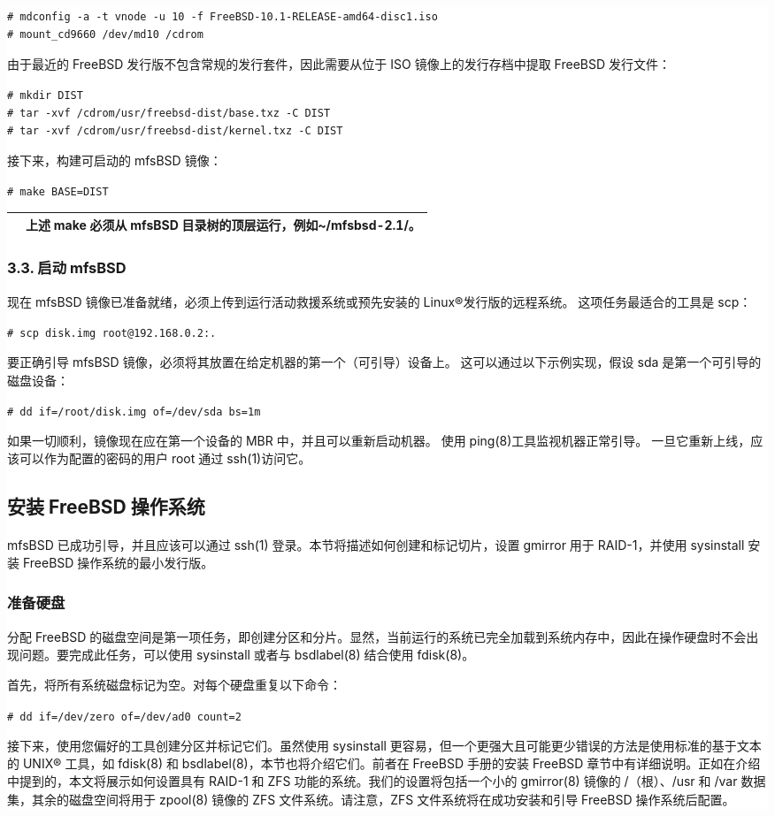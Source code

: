 ```
# mdconfig -a -t vnode -u 10 -f FreeBSD-10.1-RELEASE-amd64-disc1.iso
# mount_cd9660 /dev/md10 /cdrom
```

由于最近的 FreeBSD 发行版不包含常规的发行套件，因此需要从位于 ISO 镜像上的发行存档中提取 FreeBSD 发行文件：

```
# mkdir DIST
# tar -xvf /cdrom/usr/freebsd-dist/base.txz -C DIST
# tar -xvf /cdrom/usr/freebsd-dist/kernel.txz -C DIST
```

接下来，构建可启动的 mfsBSD 镜像：

```
# make BASE=DIST
```

|  | 上述 make 必须从 mfsBSD 目录树的顶层运行，例如~/mfsbsd-2.1/。 |
| -- | --------------------------------------------------------------- |

### 3.3. 启动 mfsBSD

现在 mfsBSD 镜像已准备就绪，必须上传到运行活动救援系统或预先安装的 Linux®发行版的远程系统。 这项任务最适合的工具是 scp：

```
# scp disk.img root@192.168.0.2:.
```

要正确引导 mfsBSD 镜像，必须将其放置在给定机器的第一个（可引导）设备上。 这可以通过以下示例实现，假设 sda 是第一个可引导的磁盘设备：

```
# dd if=/root/disk.img of=/dev/sda bs=1m
```

如果一切顺利，镜像现在应在第一个设备的 MBR 中，并且可以重新启动机器。 使用 ping(8)工具监视机器正常引导。 一旦它重新上线，应该可以作为配置的密码的用户 root 通过 ssh(1)访问它。

## 安装 FreeBSD 操作系统

mfsBSD 已成功引导，并且应该可以通过 ssh(1) 登录。本节将描述如何创建和标记切片，设置 gmirror 用于 RAID-1，并使用 sysinstall 安装 FreeBSD 操作系统的最小发行版。

### 准备硬盘

分配 FreeBSD 的磁盘空间是第一项任务，即创建分区和分片。显然，当前运行的系统已完全加载到系统内存中，因此在操作硬盘时不会出现问题。要完成此任务，可以使用 sysinstall 或者与 bsdlabel(8) 结合使用 fdisk(8)。

首先，将所有系统磁盘标记为空。对每个硬盘重复以下命令：

```
# dd if=/dev/zero of=/dev/ad0 count=2
```

接下来，使用您偏好的工具创建分区并标记它们。虽然使用 sysinstall 更容易，但一个更强大且可能更少错误的方法是使用标准的基于文本的 UNIX® 工具，如 fdisk(8) 和 bsdlabel(8)，本节也将介绍它们。前者在 FreeBSD 手册的安装 FreeBSD 章节中有详细说明。正如在介绍中提到的，本文将展示如何设置具有 RAID-1 和 ZFS 功能的系统。我们的设置将包括一个小的 gmirror(8) 镜像的 /（根）、/usr 和 /var 数据集，其余的磁盘空间将用于 zpool(8) 镜像的 ZFS 文件系统。请注意，ZFS 文件系统将在成功安装和引导 FreeBSD 操作系统后配置。
